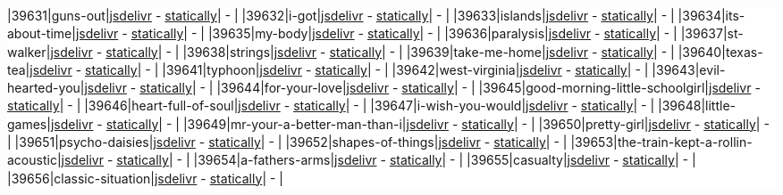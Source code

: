 |39631|guns-out|[jsdelivr](https://cdn.jsdelivr.net/gh/dbchord/c3-3-6/35001-40000/39501-40000/guns-out.webp) - [statically](https://cdn.statically.io/gh/dbchord/c3-3-6/i/35001-40000/39501-40000/guns-out.webp)| - |
|39632|i-got|[jsdelivr](https://cdn.jsdelivr.net/gh/dbchord/c3-3-6/35001-40000/39501-40000/i-got.webp) - [statically](https://cdn.statically.io/gh/dbchord/c3-3-6/i/35001-40000/39501-40000/i-got.webp)| - |
|39633|islands|[jsdelivr](https://cdn.jsdelivr.net/gh/dbchord/c3-3-6/35001-40000/39501-40000/islands.webp) - [statically](https://cdn.statically.io/gh/dbchord/c3-3-6/i/35001-40000/39501-40000/islands.webp)| - |
|39634|its-about-time|[jsdelivr](https://cdn.jsdelivr.net/gh/dbchord/c3-3-6/35001-40000/39501-40000/its-about-time.webp) - [statically](https://cdn.statically.io/gh/dbchord/c3-3-6/i/35001-40000/39501-40000/its-about-time.webp)| - |
|39635|my-body|[jsdelivr](https://cdn.jsdelivr.net/gh/dbchord/c3-3-6/35001-40000/39501-40000/my-body.webp) - [statically](https://cdn.statically.io/gh/dbchord/c3-3-6/i/35001-40000/39501-40000/my-body.webp)| - |
|39636|paralysis|[jsdelivr](https://cdn.jsdelivr.net/gh/dbchord/c3-3-6/35001-40000/39501-40000/paralysis.webp) - [statically](https://cdn.statically.io/gh/dbchord/c3-3-6/i/35001-40000/39501-40000/paralysis.webp)| - |
|39637|st-walker|[jsdelivr](https://cdn.jsdelivr.net/gh/dbchord/c3-3-6/35001-40000/39501-40000/st-walker.webp) - [statically](https://cdn.statically.io/gh/dbchord/c3-3-6/i/35001-40000/39501-40000/st-walker.webp)| - |
|39638|strings|[jsdelivr](https://cdn.jsdelivr.net/gh/dbchord/c3-3-6/35001-40000/39501-40000/strings.webp) - [statically](https://cdn.statically.io/gh/dbchord/c3-3-6/i/35001-40000/39501-40000/strings.webp)| - |
|39639|take-me-home|[jsdelivr](https://cdn.jsdelivr.net/gh/dbchord/c3-3-6/35001-40000/39501-40000/take-me-home.webp) - [statically](https://cdn.statically.io/gh/dbchord/c3-3-6/i/35001-40000/39501-40000/take-me-home.webp)| - |
|39640|texas-tea|[jsdelivr](https://cdn.jsdelivr.net/gh/dbchord/c3-3-6/35001-40000/39501-40000/texas-tea.webp) - [statically](https://cdn.statically.io/gh/dbchord/c3-3-6/i/35001-40000/39501-40000/texas-tea.webp)| - |
|39641|typhoon|[jsdelivr](https://cdn.jsdelivr.net/gh/dbchord/c3-3-6/35001-40000/39501-40000/typhoon.webp) - [statically](https://cdn.statically.io/gh/dbchord/c3-3-6/i/35001-40000/39501-40000/typhoon.webp)| - |
|39642|west-virginia|[jsdelivr](https://cdn.jsdelivr.net/gh/dbchord/c3-3-6/35001-40000/39501-40000/west-virginia.webp) - [statically](https://cdn.statically.io/gh/dbchord/c3-3-6/i/35001-40000/39501-40000/west-virginia.webp)| - |
|39643|evil-hearted-you|[jsdelivr](https://cdn.jsdelivr.net/gh/dbchord/c3-3-6/35001-40000/39501-40000/evil-hearted-you.webp) - [statically](https://cdn.statically.io/gh/dbchord/c3-3-6/i/35001-40000/39501-40000/evil-hearted-you.webp)| - |
|39644|for-your-love|[jsdelivr](https://cdn.jsdelivr.net/gh/dbchord/c3-3-6/35001-40000/39501-40000/for-your-love.webp) - [statically](https://cdn.statically.io/gh/dbchord/c3-3-6/i/35001-40000/39501-40000/for-your-love.webp)| - |
|39645|good-morning-little-schoolgirl|[jsdelivr](https://cdn.jsdelivr.net/gh/dbchord/c3-3-6/35001-40000/39501-40000/good-morning-little-schoolgirl.webp) - [statically](https://cdn.statically.io/gh/dbchord/c3-3-6/i/35001-40000/39501-40000/good-morning-little-schoolgirl.webp)| - |
|39646|heart-full-of-soul|[jsdelivr](https://cdn.jsdelivr.net/gh/dbchord/c3-3-6/35001-40000/39501-40000/heart-full-of-soul.webp) - [statically](https://cdn.statically.io/gh/dbchord/c3-3-6/i/35001-40000/39501-40000/heart-full-of-soul.webp)| - |
|39647|i-wish-you-would|[jsdelivr](https://cdn.jsdelivr.net/gh/dbchord/c3-3-6/35001-40000/39501-40000/i-wish-you-would.webp) - [statically](https://cdn.statically.io/gh/dbchord/c3-3-6/i/35001-40000/39501-40000/i-wish-you-would.webp)| - |
|39648|little-games|[jsdelivr](https://cdn.jsdelivr.net/gh/dbchord/c3-3-6/35001-40000/39501-40000/little-games.webp) - [statically](https://cdn.statically.io/gh/dbchord/c3-3-6/i/35001-40000/39501-40000/little-games.webp)| - |
|39649|mr-your-a-better-man-than-i|[jsdelivr](https://cdn.jsdelivr.net/gh/dbchord/c3-3-6/35001-40000/39501-40000/mr-your-a-better-man-than-i.webp) - [statically](https://cdn.statically.io/gh/dbchord/c3-3-6/i/35001-40000/39501-40000/mr-your-a-better-man-than-i.webp)| - |
|39650|pretty-girl|[jsdelivr](https://cdn.jsdelivr.net/gh/dbchord/c3-3-6/35001-40000/39501-40000/pretty-girl.webp) - [statically](https://cdn.statically.io/gh/dbchord/c3-3-6/i/35001-40000/39501-40000/pretty-girl.webp)| - |
|39651|psycho-daisies|[jsdelivr](https://cdn.jsdelivr.net/gh/dbchord/c3-3-6/35001-40000/39501-40000/psycho-daisies.webp) - [statically](https://cdn.statically.io/gh/dbchord/c3-3-6/i/35001-40000/39501-40000/psycho-daisies.webp)| - |
|39652|shapes-of-things|[jsdelivr](https://cdn.jsdelivr.net/gh/dbchord/c3-3-6/35001-40000/39501-40000/shapes-of-things.webp) - [statically](https://cdn.statically.io/gh/dbchord/c3-3-6/i/35001-40000/39501-40000/shapes-of-things.webp)| - |
|39653|the-train-kept-a-rollin-acoustic|[jsdelivr](https://cdn.jsdelivr.net/gh/dbchord/c3-3-6/35001-40000/39501-40000/the-train-kept-a-rollin-acoustic.webp) - [statically](https://cdn.statically.io/gh/dbchord/c3-3-6/i/35001-40000/39501-40000/the-train-kept-a-rollin-acoustic.webp)| - |
|39654|a-fathers-arms|[jsdelivr](https://cdn.jsdelivr.net/gh/dbchord/c3-3-6/35001-40000/39501-40000/a-fathers-arms.webp) - [statically](https://cdn.statically.io/gh/dbchord/c3-3-6/i/35001-40000/39501-40000/a-fathers-arms.webp)| - |
|39655|casualty|[jsdelivr](https://cdn.jsdelivr.net/gh/dbchord/c3-3-6/35001-40000/39501-40000/casualty.webp) - [statically](https://cdn.statically.io/gh/dbchord/c3-3-6/i/35001-40000/39501-40000/casualty.webp)| - |
|39656|classic-situation|[jsdelivr](https://cdn.jsdelivr.net/gh/dbchord/c3-3-6/35001-40000/39501-40000/classic-situation.webp) - [statically](https://cdn.statically.io/gh/dbchord/c3-3-6/i/35001-40000/39501-40000/classic-situation.webp)| - |